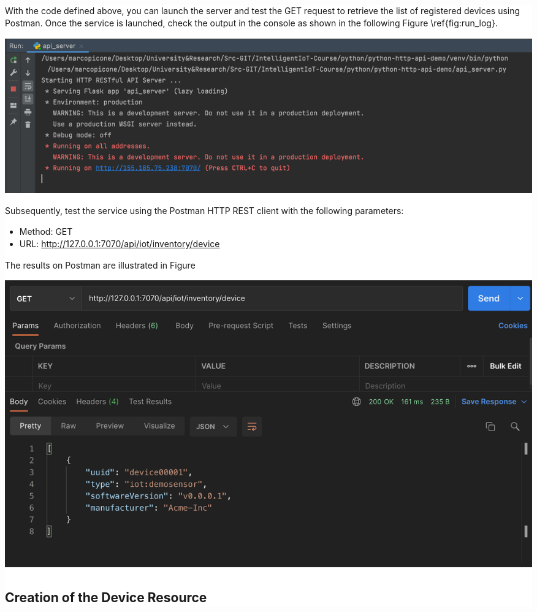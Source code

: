With the code defined above, you can launch the server and test the GET request to retrieve the list of registered devices using Postman. Once the service is launched, check the output in the console as shown in the following Figure \ref{fig:run_log}.

![](images/run_log.png)

Subsequently, test the service using the Postman HTTP REST client with the following parameters:

- Method: GET 
- URL: http://127.0.0.1:7070/api/iot/inventory/device

The results on Postman are illustrated in Figure 

![](images/get_devices.png)

## Creation of the Device Resource
